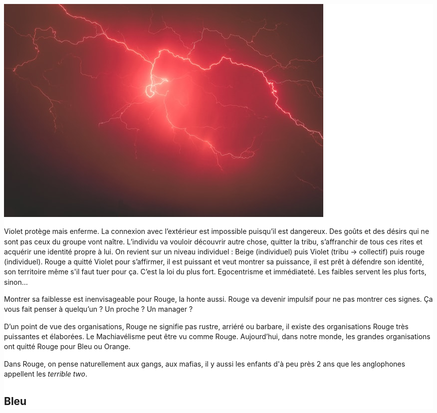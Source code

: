 ![Acquérir une identité - Rouge](Rouge_par_derek_thomson_unsplash.jpeg "Acquérir une identité - Rouge")

Violet protège mais enferme. La connexion avec l’extérieur est impossible puisqu’il est dangereux. Des goûts et des désirs qui ne sont pas ceux du groupe vont naître. L’individu va vouloir découvrir autre chose, quitter la tribu, s’affranchir de tous ces rites et acquérir une identité propre à lui. On revient sur un niveau individuel : Beige (individuel) puis Violet (tribu -> collectif) puis rouge (individuel).
Rouge a quitté Violet pour s’affirmer, il est puissant et veut montrer sa puissance, il est prêt à défendre son identité, son territoire même s'il faut tuer pour ça. C’est la loi du plus fort. Egocentrisme et immédiateté. Les faibles servent les plus forts, sinon…

Montrer sa faiblesse est inenvisageable pour Rouge, la honte aussi. Rouge va devenir impulsif pour ne pas montrer ces signes. Ça vous fait penser à quelqu’un ? Un proche ? Un manager ?

D’un point de vue des organisations, Rouge ne signifie pas rustre, arriéré ou barbare, il existe des organisations Rouge très puissantes et élaborées. Le Machiavélisme peut être vu comme Rouge. Aujourd’hui, dans notre monde, les grandes organisations ont quitté Rouge pour Bleu ou Orange.

Dans Rouge, on pense naturellement aux gangs, aux mafias, il y aussi les enfants d'à peu près 2 ans que les anglophones appellent les *terrible two*.

## Bleu
